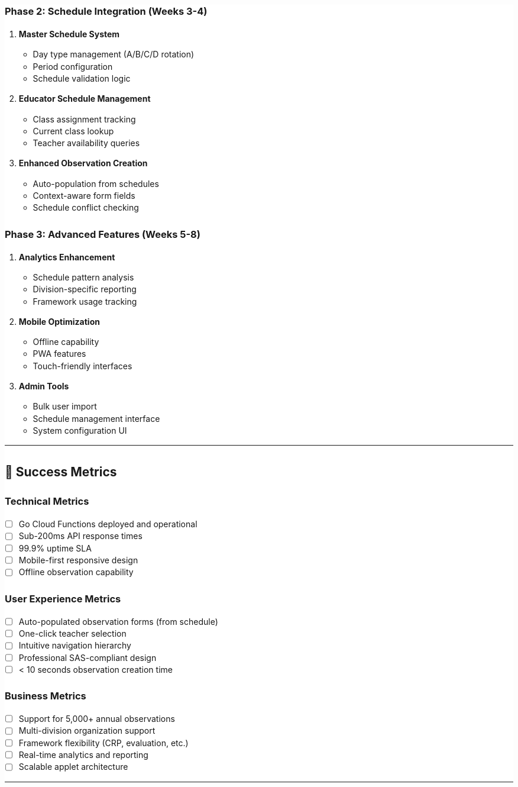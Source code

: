### **Phase 2: Schedule Integration (Weeks 3-4)**
1. **Master Schedule System**
   - Day type management (A/B/C/D rotation)
   - Period configuration
   - Schedule validation logic

2. **Educator Schedule Management**
   - Class assignment tracking
   - Current class lookup
   - Teacher availability queries

3. **Enhanced Observation Creation**
   - Auto-population from schedules
   - Context-aware form fields
   - Schedule conflict checking

### **Phase 3: Advanced Features (Weeks 5-8)**
1. **Analytics Enhancement**
   - Schedule pattern analysis
   - Division-specific reporting
   - Framework usage tracking

2. **Mobile Optimization**
   - Offline capability
   - PWA features
   - Touch-friendly interfaces

3. **Admin Tools**
   - Bulk user import
   - Schedule management interface
   - System configuration UI

---

## 🎯 **Success Metrics**

### **Technical Metrics**
- [ ] Go Cloud Functions deployed and operational
- [ ] Sub-200ms API response times
- [ ] 99.9% uptime SLA
- [ ] Mobile-first responsive design
- [ ] Offline observation capability

### **User Experience Metrics**
- [ ] Auto-populated observation forms (from schedule)
- [ ] One-click teacher selection
- [ ] Intuitive navigation hierarchy
- [ ] Professional SAS-compliant design
- [ ] < 10 seconds observation creation time

### **Business Metrics**
- [ ] Support for 5,000+ annual observations
- [ ] Multi-division organization support
- [ ] Framework flexibility (CRP, evaluation, etc.)
- [ ] Real-time analytics and reporting
- [ ] Scalable applet architecture

---